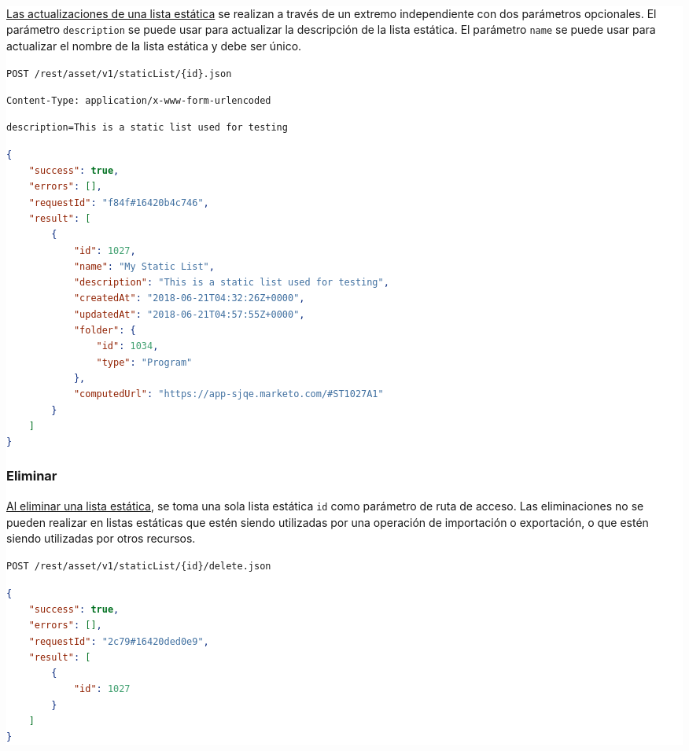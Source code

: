 [Las actualizaciones de una lista estática](https://developer.adobe.com/marketo-apis/api/asset/#tag/Static-Lists/operation/updateStaticListUsingPOST) se realizan a través de un extremo independiente con dos parámetros opcionales. El parámetro `description` se puede usar para actualizar la descripción de la lista estática. El parámetro `name` se puede usar para actualizar el nombre de la lista estática y debe ser único.

```
POST /rest/asset/v1/staticList/{id}.json
```

```
Content-Type: application/x-www-form-urlencoded
```

```
description=This is a static list used for testing
```

```json
{
    "success": true,
    "errors": [],
    "requestId": "f84f#16420b4c746",
    "result": [
        {
            "id": 1027,
            "name": "My Static List",
            "description": "This is a static list used for testing",
            "createdAt": "2018-06-21T04:32:26Z+0000",
            "updatedAt": "2018-06-21T04:57:55Z+0000",
            "folder": {
                "id": 1034,
                "type": "Program"
            },
            "computedUrl": "https://app-sjqe.marketo.com/#ST1027A1"
        }
    ]
}
```

### Eliminar

[Al eliminar una lista estática](https://developer.adobe.com/marketo-apis/api/asset/#tag/Static-Lists/operation/deleteStaticListByIdUsingPOST), se toma una sola lista estática `id` como parámetro de ruta de acceso. Las eliminaciones no se pueden realizar en listas estáticas que estén siendo utilizadas por una operación de importación o exportación, o que estén siendo utilizadas por otros recursos.

```
POST /rest/asset/v1/staticList/{id}/delete.json
```

```json
{
    "success": true,
    "errors": [],
    "requestId": "2c79#16420ded0e9",
    "result": [
        {
            "id": 1027
        }
    ]
}
```
